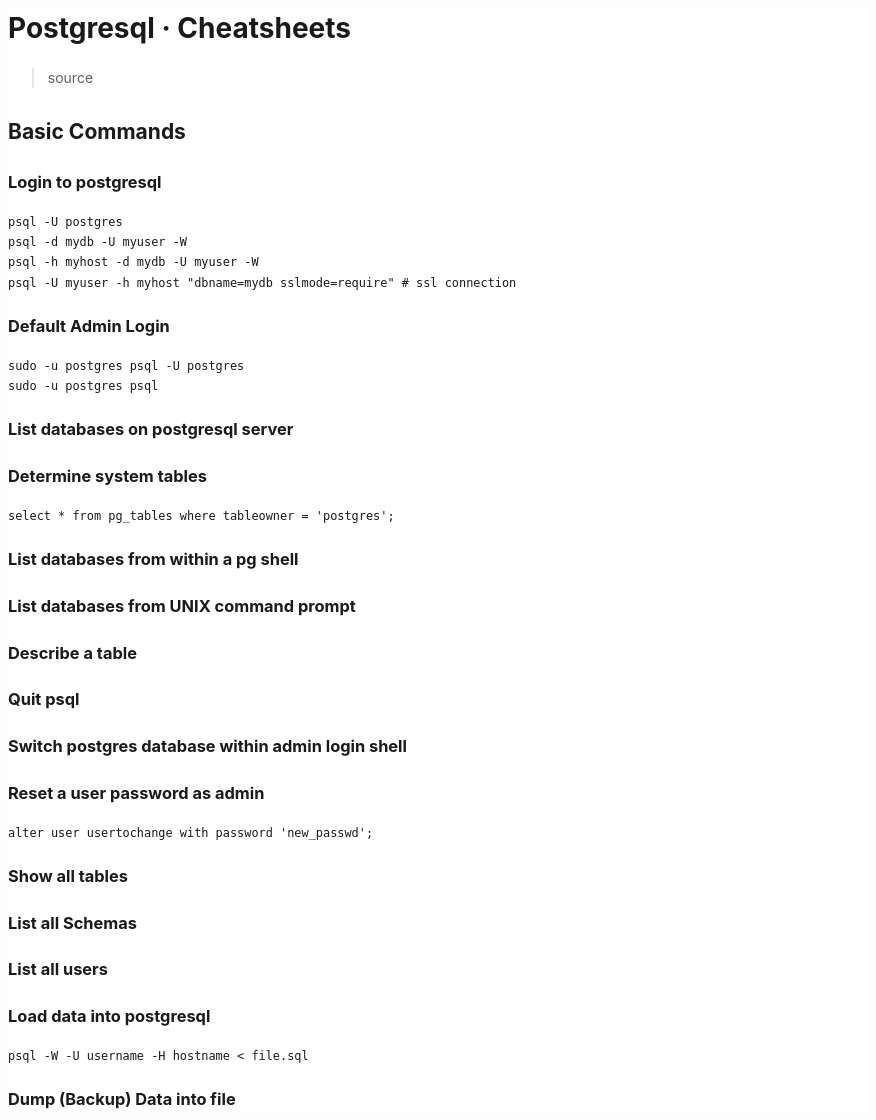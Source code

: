 Postgresql · Cheatsheets
========================

> source

Basic Commands
--------------

### Login to postgresql

    psql -U postgres
    psql -d mydb -U myuser -W
    psql -h myhost -d mydb -U myuser -W
    psql -U myuser -h myhost "dbname=mydb sslmode=require" # ssl connection

### Default Admin Login

    sudo -u postgres psql -U postgres
    sudo -u postgres psql

### List databases on postgresql server

### Determine system tables

    select * from pg_tables where tableowner = 'postgres';

### List databases from within a pg shell

### List databases from UNIX command prompt

### Describe a table

### Quit psql

### Switch postgres database within admin login shell

### Reset a user password as admin

    alter user usertochange with password 'new_passwd';

### Show all tables

### List all Schemas

### List all users

### Load data into postgresql

    psql -W -U username -H hostname < file.sql

### Dump (Backup) Data into file
